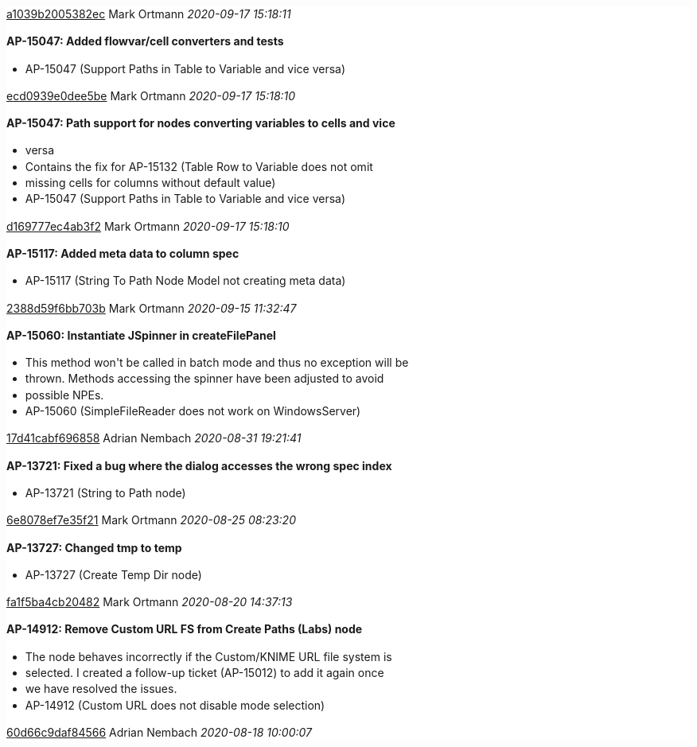 [a1039b2005382ec](https://bitbucket.org/knime/knime-base/commits/a1039b2005382ec) Mark Ortmann *2020-09-17 15:18:11*

**AP-15047: Added flowvar/cell converters and tests**

 * AP-15047 (Support Paths in Table to Variable and vice versa) 

[ecd0939e0dee5be](https://bitbucket.org/knime/knime-base/commits/ecd0939e0dee5be) Mark Ortmann *2020-09-17 15:18:10*

**AP-15047: Path support for nodes converting variables to cells and vice**

 * versa 
 * Contains the fix for AP-15132 (Table Row to Variable does not omit 
 * missing cells for columns without default value) 
 * AP-15047 (Support Paths in Table to Variable and vice versa) 

[d169777ec4ab3f2](https://bitbucket.org/knime/knime-base/commits/d169777ec4ab3f2) Mark Ortmann *2020-09-17 15:18:10*

**AP-15117: Added meta data to column spec**

 * AP-15117 (String To Path Node Model not creating meta data) 

[2388d59f6bb703b](https://bitbucket.org/knime/knime-base/commits/2388d59f6bb703b) Mark Ortmann *2020-09-15 11:32:47*

**AP-15060: Instantiate JSpinner in createFilePanel**

 * This method won&#39;t be called in batch mode and thus no exception will be 
 * thrown. Methods accessing the spinner have been adjusted to avoid 
 * possible NPEs. 
 * AP-15060 (SimpleFileReader does not work on WindowsServer) 

[17d41cabf696858](https://bitbucket.org/knime/knime-base/commits/17d41cabf696858) Adrian Nembach *2020-08-31 19:21:41*

**AP-13721: Fixed a bug where the dialog accesses the wrong spec index**

 * AP-13721 (String to Path node) 

[6e8078ef7e35f21](https://bitbucket.org/knime/knime-base/commits/6e8078ef7e35f21) Mark Ortmann *2020-08-25 08:23:20*

**AP-13727: Changed tmp to temp**

 * AP-13727 (Create Temp Dir node) 

[fa1f5ba4cb20482](https://bitbucket.org/knime/knime-base/commits/fa1f5ba4cb20482) Mark Ortmann *2020-08-20 14:37:13*

**AP-14912: Remove Custom URL FS from Create Paths (Labs) node**

 * The node behaves incorrectly if the Custom/KNIME URL file system is 
 * selected. I created a follow-up ticket (AP-15012) to add it again once 
 * we have resolved the issues. 
 * AP-14912 (Custom URL does not disable mode selection) 

[60d66c9daf84566](https://bitbucket.org/knime/knime-base/commits/60d66c9daf84566) Adrian Nembach *2020-08-18 10:00:07*
